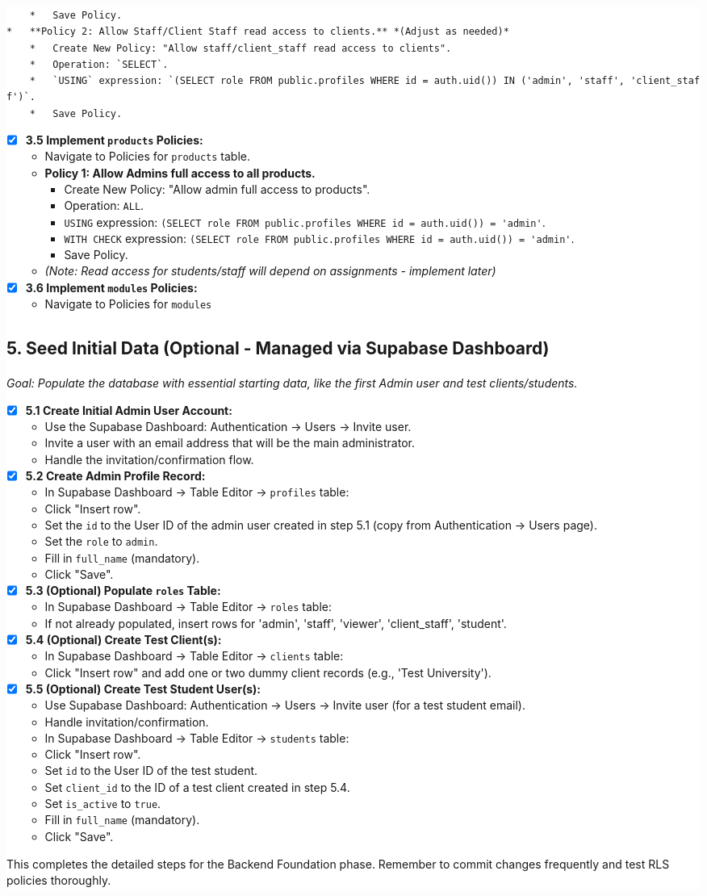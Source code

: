         *   Save Policy.
    *   **Policy 2: Allow Staff/Client Staff read access to clients.** *(Adjust as needed)*
        *   Create New Policy: "Allow staff/client_staff read access to clients".
        *   Operation: `SELECT`.
        *   `USING` expression: `(SELECT role FROM public.profiles WHERE id = auth.uid()) IN ('admin', 'staff', 'client_staff')`.
        *   Save Policy.
*   [X] **3.5 Implement `products` Policies:**
    *   Navigate to Policies for `products` table.
    *   **Policy 1: Allow Admins full access to all products.**
        *   Create New Policy: "Allow admin full access to products".
        *   Operation: `ALL`.
        *   `USING` expression: `(SELECT role FROM public.profiles WHERE id = auth.uid()) = 'admin'`.
        *   `WITH CHECK` expression: `(SELECT role FROM public.profiles WHERE id = auth.uid()) = 'admin'`.
        *   Save Policy.
    *   *(Note: Read access for students/staff will depend on assignments - implement later)*
*   [X] **3.6 Implement `modules` Policies:**
    *   Navigate to Policies for `modules`

## 5. Seed Initial Data (Optional - Managed via Supabase Dashboard)

*Goal: Populate the database with essential starting data, like the first Admin user and test clients/students.*

*   [X] **5.1 Create Initial Admin User Account:**
    *   Use the Supabase Dashboard: Authentication -> Users -> Invite user.
    *   Invite a user with an email address that will be the main administrator.
    *   Handle the invitation/confirmation flow.
*   [X] **5.2 Create Admin Profile Record:**
    *   In Supabase Dashboard -> Table Editor -> `profiles` table:
    *   Click "Insert row".
    *   Set the `id` to the User ID of the admin user created in step 5.1 (copy from Authentication -> Users page).
    *   Set the `role` to `admin`.
    *   Fill in `full_name` (mandatory).
    *   Click "Save".
*   [X] **5.3 (Optional) Populate `roles` Table:**
    *   In Supabase Dashboard -> Table Editor -> `roles` table:
    *   If not already populated, insert rows for 'admin', 'staff', 'viewer', 'client_staff', 'student'.
*   [X] **5.4 (Optional) Create Test Client(s):**
    *   In Supabase Dashboard -> Table Editor -> `clients` table:
    *   Click "Insert row" and add one or two dummy client records (e.g., 'Test University').
*   [X] **5.5 (Optional) Create Test Student User(s):**
    *   Use Supabase Dashboard: Authentication -> Users -> Invite user (for a test student email).
    *   Handle invitation/confirmation.
    *   In Supabase Dashboard -> Table Editor -> `students` table:
    *   Click "Insert row".
    *   Set `id` to the User ID of the test student.
    *   Set `client_id` to the ID of a test client created in step 5.4.
    *   Set `is_active` to `true`.
    *   Fill in `full_name` (mandatory).
    *   Click "Save".

This completes the detailed steps for the Backend Foundation phase. Remember to commit changes frequently and test RLS policies thoroughly.